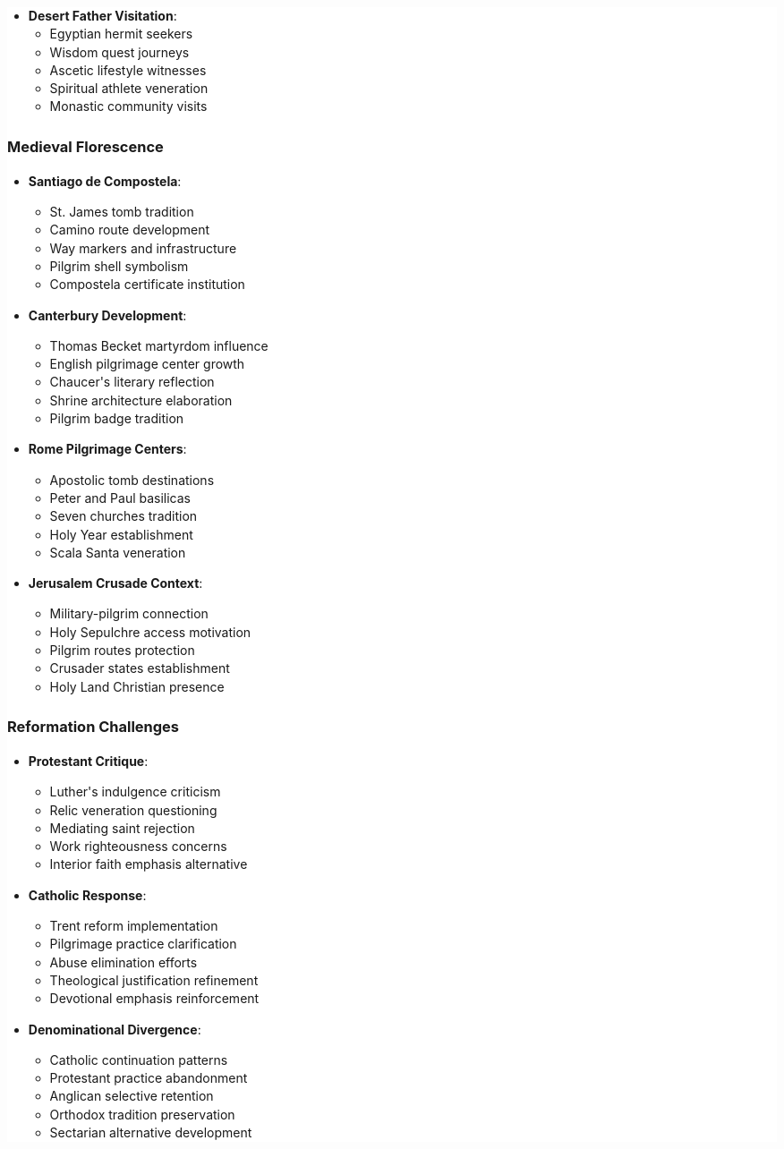 - **Desert Father Visitation**:
  - Egyptian hermit seekers
  - Wisdom quest journeys
  - Ascetic lifestyle witnesses
  - Spiritual athlete veneration
  - Monastic community visits

### Medieval Florescence

- **Santiago de Compostela**:
  - St. James tomb tradition
  - Camino route development
  - Way markers and infrastructure
  - Pilgrim shell symbolism
  - Compostela certificate institution

- **Canterbury Development**:
  - Thomas Becket martyrdom influence
  - English pilgrimage center growth
  - Chaucer's literary reflection
  - Shrine architecture elaboration
  - Pilgrim badge tradition

- **Rome Pilgrimage Centers**:
  - Apostolic tomb destinations
  - Peter and Paul basilicas
  - Seven churches tradition
  - Holy Year establishment
  - Scala Santa veneration

- **Jerusalem Crusade Context**:
  - Military-pilgrim connection
  - Holy Sepulchre access motivation
  - Pilgrim routes protection
  - Crusader states establishment
  - Holy Land Christian presence

### Reformation Challenges

- **Protestant Critique**:
  - Luther's indulgence criticism
  - Relic veneration questioning
  - Mediating saint rejection
  - Work righteousness concerns
  - Interior faith emphasis alternative

- **Catholic Response**:
  - Trent reform implementation
  - Pilgrimage practice clarification
  - Abuse elimination efforts
  - Theological justification refinement
  - Devotional emphasis reinforcement

- **Denominational Divergence**:
  - Catholic continuation patterns
  - Protestant practice abandonment
  - Anglican selective retention
  - Orthodox tradition preservation
  - Sectarian alternative development
